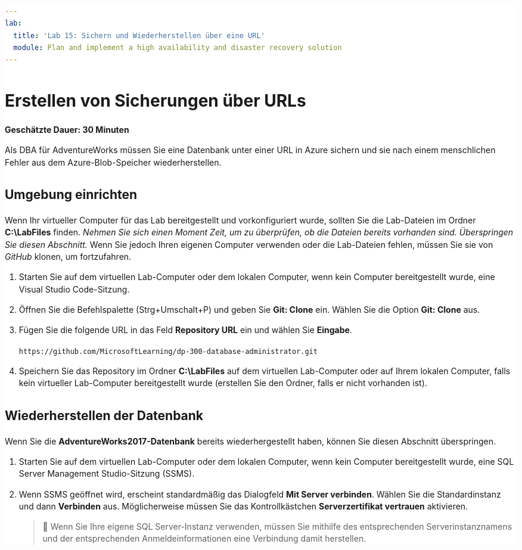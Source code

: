 ```yaml
---
lab:
  title: 'Lab 15: Sichern und Wiederherstellen über eine URL'
  module: Plan and implement a high availability and disaster recovery solution
---
```


# Erstellen von Sicherungen über URLs

**Geschätzte Dauer: 30 Minuten**

Als DBA für AdventureWorks müssen Sie eine Datenbank unter einer URL in Azure sichern und sie nach einem menschlichen Fehler aus dem Azure-Blob-Speicher wiederherstellen.

## Umgebung einrichten

Wenn Ihr virtueller Computer für das Lab bereitgestellt und vorkonfiguriert wurde, sollten Sie die Lab-Dateien im Ordner **C:\LabFiles** finden. *Nehmen Sie sich einen Moment Zeit, um zu überprüfen, ob die Dateien bereits vorhanden sind. Überspringen Sie diesen Abschnitt.* Wenn Sie jedoch Ihren eigenen Computer verwenden oder die Lab-Dateien fehlen, müssen Sie sie von *GitHub* klonen, um fortzufahren.

1. Starten Sie auf dem virtuellen Lab-Computer oder dem lokalen Computer, wenn kein Computer bereitgestellt wurde, eine Visual Studio Code-Sitzung.

1. Öffnen Sie die Befehlspalette (Strg+Umschalt+P) und geben Sie **Git: Clone** ein. Wählen Sie die Option **Git: Clone** aus.

1. Fügen Sie die folgende URL in das Feld **Repository URL** ein und wählen Sie **Eingabe**.

    ```url
    https://github.com/MicrosoftLearning/dp-300-database-administrator.git
    ```

1. Speichern Sie das Repository im Ordner **C:\LabFiles** auf dem virtuellen Lab-Computer oder auf Ihrem lokalen Computer, falls kein virtueller Lab-Computer bereitgestellt wurde (erstellen Sie den Ordner, falls er nicht vorhanden ist).

## Wiederherstellen der Datenbank

Wenn Sie die **AdventureWorks2017-Datenbank** bereits wiederhergestellt haben, können Sie diesen Abschnitt überspringen.

1. Starten Sie auf dem virtuellen Lab-Computer oder dem lokalen Computer, wenn kein Computer bereitgestellt wurde, eine SQL Server Management Studio-Sitzung (SSMS).

1. Wenn SSMS geöffnet wird, erscheint standardmäßig das Dialogfeld **Mit Server verbinden**. Wählen Sie die Standardinstanz und dann **Verbinden** aus. Möglicherweise müssen Sie das Kontrollkästchen **Serverzertifikat vertrauen** aktivieren.

    > &#128221; Wenn Sie Ihre eigene SQL Server-Instanz verwenden, müssen Sie mithilfe des entsprechenden Serverinstanznamens und der entsprechenden Anmeldeinformationen eine Verbindung damit herstellen.
